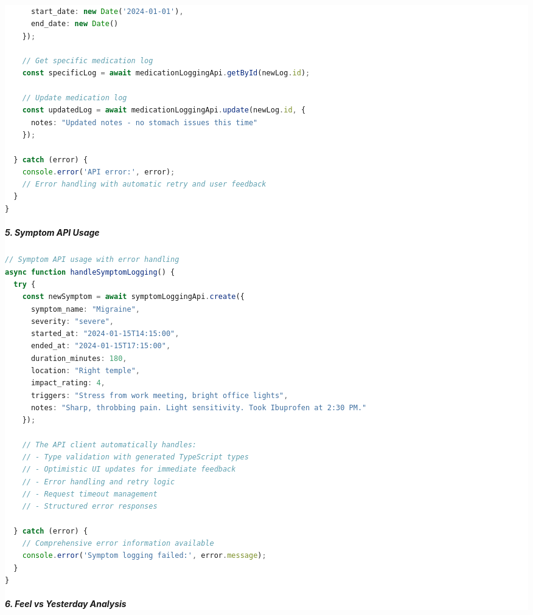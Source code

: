 ```typescript
      start_date: new Date('2024-01-01'),
      end_date: new Date()
    });

    // Get specific medication log
    const specificLog = await medicationLoggingApi.getById(newLog.id);
    
    // Update medication log
    const updatedLog = await medicationLoggingApi.update(newLog.id, {
      notes: "Updated notes - no stomach issues this time"
    });

  } catch (error) {
    console.error('API error:', error);
    // Error handling with automatic retry and user feedback
  }
}
```

##### 5. Symptom API Usage

```typescript
// Symptom API usage with error handling
async function handleSymptomLogging() {
  try {
    const newSymptom = await symptomLoggingApi.create({
      symptom_name: "Migraine",
      severity: "severe",
      started_at: "2024-01-15T14:15:00",
      ended_at: "2024-01-15T17:15:00", 
      duration_minutes: 180,
      location: "Right temple",
      impact_rating: 4,
      triggers: "Stress from work meeting, bright office lights",
      notes: "Sharp, throbbing pain. Light sensitivity. Took Ibuprofen at 2:30 PM."
    });

    // The API client automatically handles:
    // - Type validation with generated TypeScript types
    // - Optimistic UI updates for immediate feedback
    // - Error handling and retry logic
    // - Request timeout management
    // - Structured error responses

  } catch (error) {
    // Comprehensive error information available
    console.error('Symptom logging failed:', error.message);
  }
}
```

##### 6. Feel vs Yesterday Analysis
